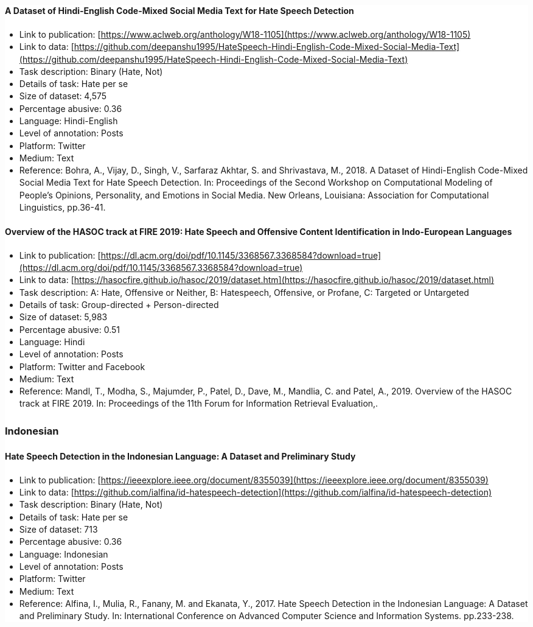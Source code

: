 #### A Dataset of Hindi-English Code-Mixed Social Media Text for Hate Speech Detection
* Link to publication: [https://www.aclweb.org/anthology/W18-1105](https://www.aclweb.org/anthology/W18-1105)
* Link to data: [https://github.com/deepanshu1995/HateSpeech-Hindi-English-Code-Mixed-Social-Media-Text](https://github.com/deepanshu1995/HateSpeech-Hindi-English-Code-Mixed-Social-Media-Text)
* Task description: Binary (Hate, Not) 
* Details of task: Hate per se 
* Size of dataset: 4,575 
* Percentage abusive: 0.36 
* Language: Hindi-English 
* Level of annotation: Posts 
* Platform: Twitter 
* Medium: Text 
* Reference: Bohra, A., Vijay, D., Singh, V., Sarfaraz Akhtar, S. and Shrivastava, M., 2018. A Dataset of Hindi-English Code-Mixed Social Media Text for Hate Speech Detection. In: Proceedings of the Second Workshop on Computational Modeling of People’s Opinions, Personality, and Emotions in Social Media. New Orleans, Louisiana: Association for Computational Linguistics, pp.36-41. 

#### Overview of the HASOC track at FIRE 2019: Hate Speech and Offensive Content Identification in Indo-European Languages
* Link to publication: [https://dl.acm.org/doi/pdf/10.1145/3368567.3368584?download=true](https://dl.acm.org/doi/pdf/10.1145/3368567.3368584?download=true)
* Link to data: [https://hasocfire.github.io/hasoc/2019/dataset.htm](https://hasocfire.github.io/hasoc/2019/dataset.html)
* Task description: A: Hate, Offensive or Neither, B: Hatespeech, Offensive, or Profane, C: Targeted or Untargeted 
* Details of task: Group-directed + Person-directed 
* Size of dataset: 5,983 
* Percentage abusive: 0.51 
* Language: Hindi 
* Level of annotation: Posts 
* Platform: Twitter and Facebook 
* Medium: Text 
* Reference: Mandl, T., Modha, S., Majumder, P., Patel, D., Dave, M., Mandlia, C. and Patel, A., 2019. Overview of the HASOC track at FIRE 2019. In: Proceedings of the 11th Forum for Information Retrieval Evaluation,. 

<a id="Indonesian-header"></a>
### Indonesian
#### Hate Speech Detection in the Indonesian Language: A Dataset and Preliminary Study
* Link to publication: [https://ieeexplore.ieee.org/document/8355039](https://ieeexplore.ieee.org/document/8355039)
* Link to data: [https://github.com/ialfina/id-hatespeech-detection](https://github.com/ialfina/id-hatespeech-detection)
* Task description: Binary (Hate, Not) 
* Details of task: Hate per se 
* Size of dataset: 713 
* Percentage abusive: 0.36 
* Language: Indonesian 
* Level of annotation: Posts 
* Platform: Twitter 
* Medium: Text 
* Reference: Alfina, I., Mulia, R., Fanany, M. and Ekanata, Y., 2017. Hate Speech Detection in the Indonesian Language: A Dataset and Preliminary Study. In: International Conference on Advanced Computer Science and Information Systems. pp.233-238. 
